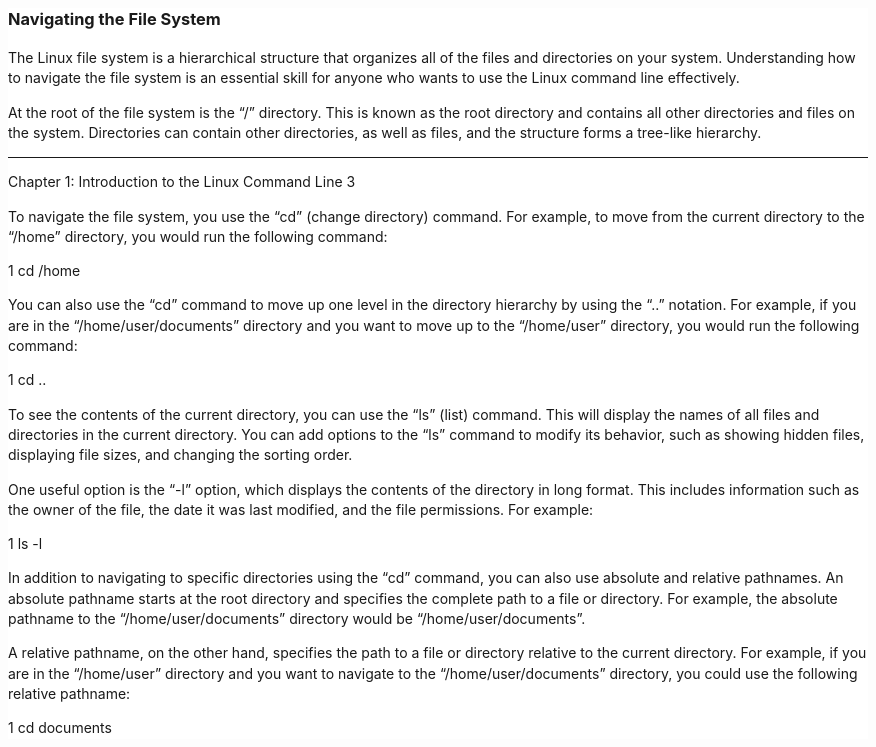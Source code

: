 ### Navigating the File System

The Linux file system is a hierarchical structure that organizes all of the files and directories on your
system. Understanding how to navigate the file system is an essential skill for anyone who wants to
use the Linux command line effectively.

At the root of the file system is the “/” directory. This is known as the root directory and contains all
other directories and files on the system. Directories can contain other directories, as well as files,
and the structure forms a tree-like hierarchy.


-----

Chapter 1: Introduction to the Linux Command Line 3

To navigate the file system, you use the “cd” (change directory) command. For example, to move
from the current directory to the “/home” directory, you would run the following command:

1 cd /home

You can also use the “cd” command to move up one level in the directory hierarchy by using the “..”
notation. For example, if you are in the “/home/user/documents” directory and you want to move
up to the “/home/user” directory, you would run the following command:

1 cd ..

To see the contents of the current directory, you can use the “ls” (list) command. This will display the
names of all files and directories in the current directory. You can add options to the “ls” command
to modify its behavior, such as showing hidden files, displaying file sizes, and changing the sorting
order.

One useful option is the “-l” option, which displays the contents of the directory in long format.
This includes information such as the owner of the file, the date it was last modified, and the file
permissions. For example:

1 ls -l

In addition to navigating to specific directories using the “cd” command, you can also use absolute
and relative pathnames. An absolute pathname starts at the root directory and specifies the complete
path to a file or directory. For example, the absolute pathname to the “/home/user/documents”
directory would be “/home/user/documents”.

A relative pathname, on the other hand, specifies the path to a file or directory relative to the current
directory. For example, if you are in the “/home/user” directory and you want to navigate to the
“/home/user/documents” directory, you could use the following relative pathname:

1 cd documents
